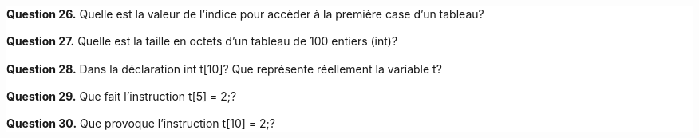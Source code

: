 **Question 26.** Quelle est la valeur de l’indice pour accèder à la première case d’un tableau?

**Question 27.** Quelle est la taille en octets d’un tableau de 100 entiers (int)?

**Question 28.** Dans la déclaration int t[10]? Que représente réellement la variable t?

**Question 29.** Que fait l’instruction t[5] = 2;?

**Question 30.** Que provoque l’instruction t[10] = 2;?